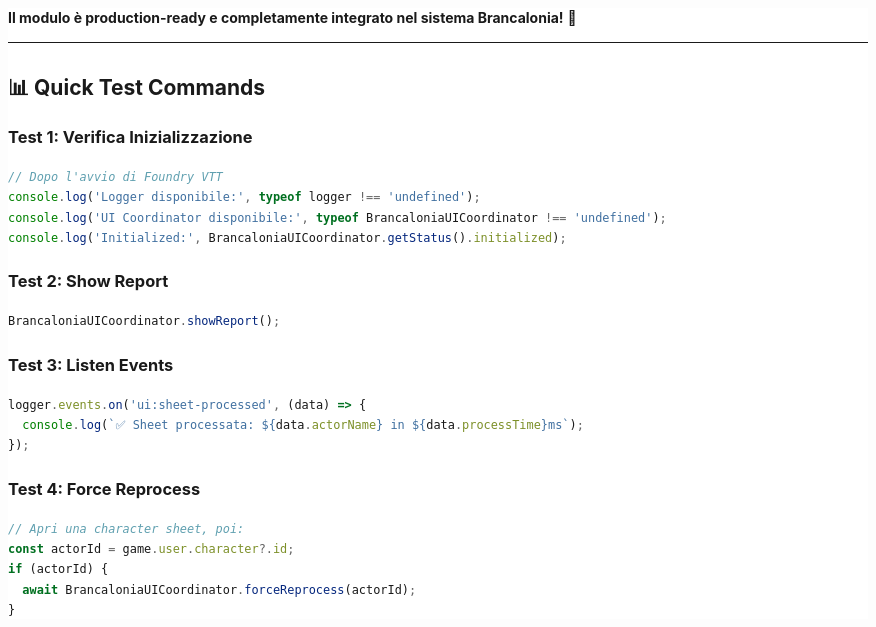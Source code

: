 **Il modulo è production-ready e completamente integrato nel sistema Brancalonia!** 🎉

---

## 📊 Quick Test Commands

### Test 1: Verifica Inizializzazione
```javascript
// Dopo l'avvio di Foundry VTT
console.log('Logger disponibile:', typeof logger !== 'undefined');
console.log('UI Coordinator disponibile:', typeof BrancaloniaUICoordinator !== 'undefined');
console.log('Initialized:', BrancaloniaUICoordinator.getStatus().initialized);
```

### Test 2: Show Report
```javascript
BrancaloniaUICoordinator.showReport();
```

### Test 3: Listen Events
```javascript
logger.events.on('ui:sheet-processed', (data) => {
  console.log(`✅ Sheet processata: ${data.actorName} in ${data.processTime}ms`);
});
```

### Test 4: Force Reprocess
```javascript
// Apri una character sheet, poi:
const actorId = game.user.character?.id;
if (actorId) {
  await BrancaloniaUICoordinator.forceReprocess(actorId);
}
```


